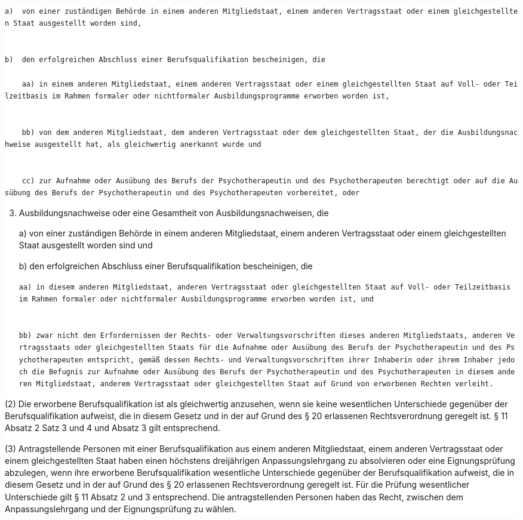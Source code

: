     a)  von einer zuständigen Behörde in einem anderen Mitgliedstaat, einem anderen Vertragsstaat oder einem gleichgestellten Staat ausgestellt worden sind,


    b)  den erfolgreichen Abschluss einer Berufsqualifikation bescheinigen, die

        aa) in einem anderen Mitgliedstaat, einem anderen Vertragsstaat oder einem gleichgestellten Staat auf Voll- oder Teilzeitbasis im Rahmen formaler oder nichtformaler Ausbildungsprogramme erworben worden ist,


        bb) von dem anderen Mitgliedstaat, dem anderen Vertragsstaat oder dem gleichgestellten Staat, der die Ausbildungsnachweise ausgestellt hat, als gleichwertig anerkannt wurde und


        cc) zur Aufnahme oder Ausübung des Berufs der Psychotherapeutin und des Psychotherapeuten berechtigt oder auf die Ausübung des Berufs der Psychotherapeutin und des Psychotherapeuten vorbereitet, oder








3.  Ausbildungsnachweise oder eine Gesamtheit von Ausbildungsnachweisen, die

    a)  von einer zuständigen Behörde in einem anderen Mitgliedstaat, einem anderen Vertragsstaat oder einem gleichgestellten Staat ausgestellt worden sind und


    b)  den erfolgreichen Abschluss einer Berufsqualifikation bescheinigen, die

        aa) in diesem anderen Mitgliedstaat, anderen Vertragsstaat oder gleichgestellten Staat auf Voll- oder Teilzeitbasis im Rahmen formaler oder nichtformaler Ausbildungsprogramme erworben worden ist, und


        bb) zwar nicht den Erfordernissen der Rechts- oder Verwaltungsvorschriften dieses anderen Mitgliedstaats, anderen Vertragsstaats oder gleichgestellten Staats für die Aufnahme oder Ausübung des Berufs der Psychotherapeutin und des Psychotherapeuten entspricht, gemäß dessen Rechts- und Verwaltungsvorschriften ihrer Inhaberin oder ihrem Inhaber jedoch die Befugnis zur Aufnahme oder Ausübung des Berufs der Psychotherapeutin und des Psychotherapeuten in diesem anderen Mitgliedstaat, anderem Vertragsstaat oder gleichgestellten Staat auf Grund von erworbenen Rechten verleiht.










(2) Die erworbene Berufsqualifikation ist als gleichwertig anzusehen, wenn sie keine wesentlichen Unterschiede gegenüber der Berufsqualifikation aufweist, die in diesem Gesetz und in der auf Grund des § 20 erlassenen Rechtsverordnung geregelt ist. § 11 Absatz 2 Satz 3 und 4 und Absatz 3 gilt entsprechend.

(3) Antragstellende Personen mit einer Berufsqualifikation aus einem anderen Mitgliedstaat, einem anderen Vertragsstaat oder einem gleichgestellten Staat haben einen höchstens dreijährigen Anpassungslehrgang zu absolvieren oder eine Eignungsprüfung abzulegen, wenn ihre erworbene Berufsqualifikation wesentliche Unterschiede gegenüber der Berufsqualifikation aufweist, die in diesem Gesetz und in der auf Grund des § 20 erlassenen Rechtsverordnung geregelt ist. Für die Prüfung wesentlicher Unterschiede gilt § 11 Absatz 2 und 3 entsprechend. Die antragstellenden Personen haben das Recht, zwischen dem Anpassungslehrgang und der Eignungsprüfung zu wählen.
